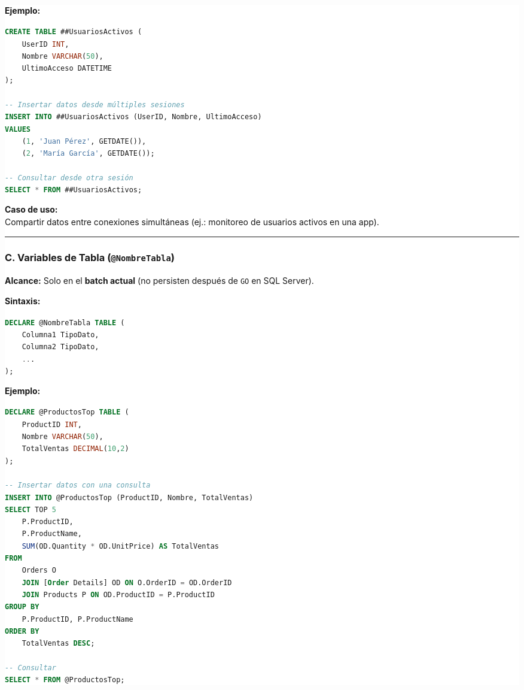**Ejemplo:**  
```sql
CREATE TABLE ##UsuariosActivos (
    UserID INT,
    Nombre VARCHAR(50),
    UltimoAcceso DATETIME
);

-- Insertar datos desde múltiples sesiones
INSERT INTO ##UsuariosActivos (UserID, Nombre, UltimoAcceso)
VALUES 
    (1, 'Juan Pérez', GETDATE()),
    (2, 'María García', GETDATE());

-- Consultar desde otra sesión
SELECT * FROM ##UsuariosActivos;
```

**Caso de uso:**  
Compartir datos entre conexiones simultáneas (ej.: monitoreo de usuarios activos en una app).

---

### **C. Variables de Tabla (`@NombreTabla`)**  
**Alcance:** Solo en el **batch actual** (no persisten después de `GO` en SQL Server).  

**Sintaxis:**  
```sql
DECLARE @NombreTabla TABLE (
    Columna1 TipoDato,
    Columna2 TipoDato,
    ...
);
```

**Ejemplo:**  
```sql
DECLARE @ProductosTop TABLE (
    ProductID INT,
    Nombre VARCHAR(50),
    TotalVentas DECIMAL(10,2)
);

-- Insertar datos con una consulta
INSERT INTO @ProductosTop (ProductID, Nombre, TotalVentas)
SELECT TOP 5
    P.ProductID,
    P.ProductName,
    SUM(OD.Quantity * OD.UnitPrice) AS TotalVentas
FROM 
    Orders O
    JOIN [Order Details] OD ON O.OrderID = OD.OrderID
    JOIN Products P ON OD.ProductID = P.ProductID
GROUP BY 
    P.ProductID, P.ProductName
ORDER BY 
    TotalVentas DESC;

-- Consultar
SELECT * FROM @ProductosTop;
```
